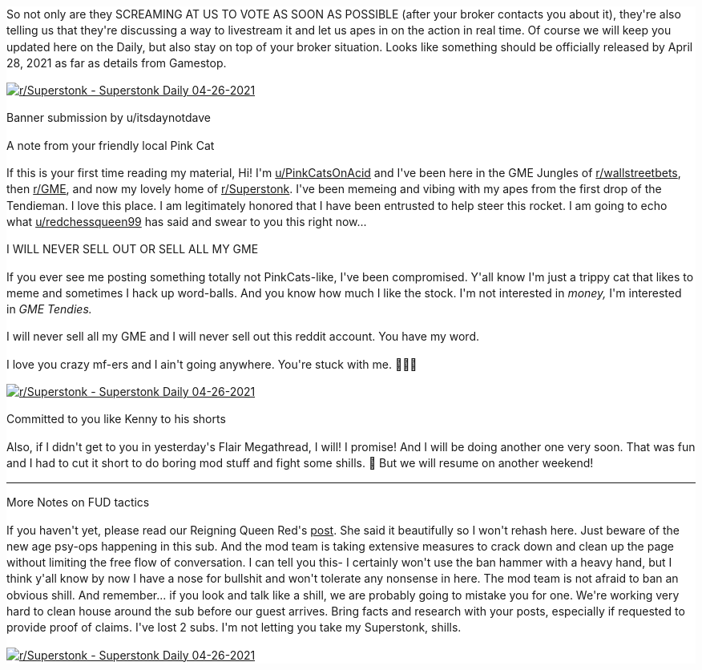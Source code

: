 So not only are they SCREAMING AT US TO VOTE AS SOON AS POSSIBLE (after your broker contacts you about it), they're also telling us that they're discussing a way to livestream it and let us apes in on the action in real time. Of course we will keep you updated here on the Daily, but also stay on top of your broker situation. Looks like something should be officially released by April 28, 2021 as far as details from Gamestop.

[![r/Superstonk - Superstonk Daily 04-26-2021](https://preview.redd.it/0wc2m40d7ev61.png?width=4001&format=png&auto=webp&s=5c7b9344215bcb487952d449f1975413bdc7ab0f)](https://preview.redd.it/0wc2m40d7ev61.png?width=4001&format=png&auto=webp&s=5c7b9344215bcb487952d449f1975413bdc7ab0f)

Banner submission by u/itsdaynotdave

A note from your friendly local Pink Cat

If this is your first time reading my material, Hi! I'm [u/PinkCatsOnAcid](https://www.reddit.com/u/PinkCatsOnAcid/) and I've been here in the GME Jungles of [r/wallstreetbets](https://www.reddit.com/r/wallstreetbets/), then [r/GME](https://www.reddit.com/r/GME/), and now my lovely home of [r/Superstonk](https://www.reddit.com/r/Superstonk/). I've been memeing and vibing with my apes from the first drop of the Tendieman. I love this place. I am legitimately honored that I have been entrusted to help steer this rocket. I am going to echo what [u/redchessqueen99](https://www.reddit.com/u/redchessqueen99/) has said and swear to you this right now...

I WILL NEVER SELL OUT OR SELL ALL MY GME

If you ever see me posting something totally not PinkCats-like, I've been compromised. Y'all know I'm just a trippy cat that likes to meme and sometimes I hack up word-balls. And you know how much I like the stock. I'm not interested in *money,* I'm interested in *GME Tendies.*

I will never sell all my GME and I will never sell out this reddit account. You have my word.

I love you crazy mf-ers and I ain't going anywhere. You're stuck with me. 💎💅🚀

[![r/Superstonk - Superstonk Daily 04-26-2021](https://preview.redd.it/v7huto5u1fv61.jpg?width=750&format=pjpg&auto=webp&s=09cce0e846ce21a93537520fe2e9bc638827a24b)](https://preview.redd.it/v7huto5u1fv61.jpg?width=750&format=pjpg&auto=webp&s=09cce0e846ce21a93537520fe2e9bc638827a24b)

Committed to you like Kenny to his shorts

Also, if I didn't get to you in yesterday's Flair Megathread, I will! I promise! And I will be doing another one very soon. That was fun and I had to cut it short to do boring mod stuff and fight some shills. 🔫 But we will resume on another weekend!

____________________________________________________________________________________

More Notes on FUD tactics

If you haven't yet, please read our Reigning Queen Red's [post](https://www.reddit.com/r/Superstonk/comments/mx887u/code_red_subreddit_weekend_update/?utm_source=share&utm_medium=web2x&context=3). She said it beautifully so I won't rehash here. Just beware of the new age psy-ops happening in this sub. And the mod team is taking extensive measures to crack down and clean up the page without limiting the free flow of conversation. I can tell you this- I certainly won't use the ban hammer with a heavy hand, but I think y'all know by now I have a nose for bullshit and won't tolerate any nonsense in here. The mod team is not afraid to ban an obvious shill. And remember... if you look and talk like a shill, we are probably going to mistake you for one. We're working very hard to clean house around the sub before our guest arrives. Bring facts and research with your posts, especially if requested to provide proof of claims. I've lost 2 subs. I'm not letting you take my Superstonk, shills.

[![r/Superstonk - Superstonk Daily 04-26-2021](https://preview.redd.it/su8nu5fb7ev61.png?width=554&format=png&auto=webp&s=b53074f8efeab10c572d4a3460e7abd459686da5)](https://preview.redd.it/su8nu5fb7ev61.png?width=554&format=png&auto=webp&s=b53074f8efeab10c572d4a3460e7abd459686da5)
